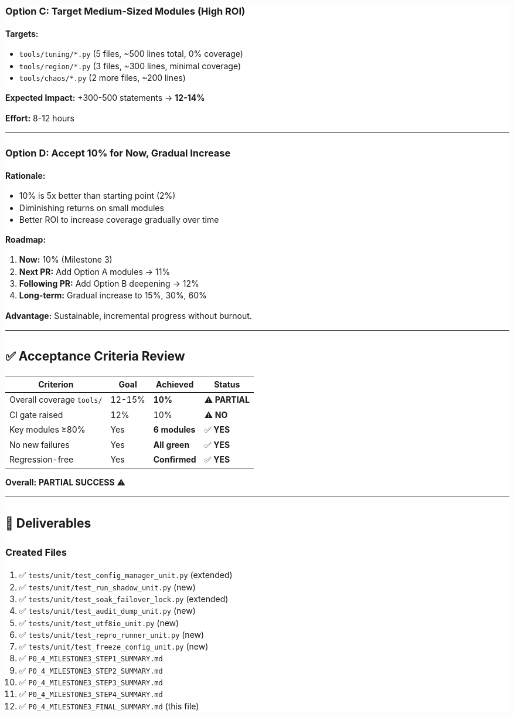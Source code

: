 
### Option C: Target Medium-Sized Modules (High ROI)
**Targets:**
- `tools/tuning/*.py` (5 files, ~500 lines total, 0% coverage)
- `tools/region/*.py` (3 files, ~300 lines, minimal coverage)
- `tools/chaos/*.py` (2 more files, ~200 lines)

**Expected Impact:** +300-500 statements → **12-14%**

**Effort:** 8-12 hours

---

### Option D: Accept 10% for Now, Gradual Increase
**Rationale:**
- 10% is 5x better than starting point (2%)
- Diminishing returns on small modules
- Better ROI to increase coverage gradually over time

**Roadmap:**
1. **Now:** 10% (Milestone 3)
2. **Next PR:** Add Option A modules → 11%
3. **Following PR:** Add Option B deepening → 12%
4. **Long-term:** Gradual increase to 15%, 30%, 60%

**Advantage:** Sustainable, incremental progress without burnout.

---

## ✅ Acceptance Criteria Review

| Criterion | Goal | Achieved | Status |
|-----------|------|----------|--------|
| Overall coverage `tools/` | 12-15% | **10%** | ⚠️ **PARTIAL** |
| CI gate raised | 12% | 10% | ⚠️ **NO** |
| Key modules ≥80% | Yes | **6 modules** | ✅ **YES** |
| No new failures | Yes | **All green** | ✅ **YES** |
| Regression-free | Yes | **Confirmed** | ✅ **YES** |

**Overall:** **PARTIAL SUCCESS** ⚠️

---

## 🎯 Deliverables

### Created Files
1. ✅ `tests/unit/test_config_manager_unit.py` (extended)
2. ✅ `tests/unit/test_run_shadow_unit.py` (new)
3. ✅ `tests/unit/test_soak_failover_lock.py` (extended)
4. ✅ `tests/unit/test_audit_dump_unit.py` (new)
5. ✅ `tests/unit/test_utf8io_unit.py` (new)
6. ✅ `tests/unit/test_repro_runner_unit.py` (new)
7. ✅ `tests/unit/test_freeze_config_unit.py` (new)
8. ✅ `P0_4_MILESTONE3_STEP1_SUMMARY.md`
9. ✅ `P0_4_MILESTONE3_STEP2_SUMMARY.md`
10. ✅ `P0_4_MILESTONE3_STEP3_SUMMARY.md`
11. ✅ `P0_4_MILESTONE3_STEP4_SUMMARY.md`
12. ✅ `P0_4_MILESTONE3_FINAL_SUMMARY.md` (this file)
